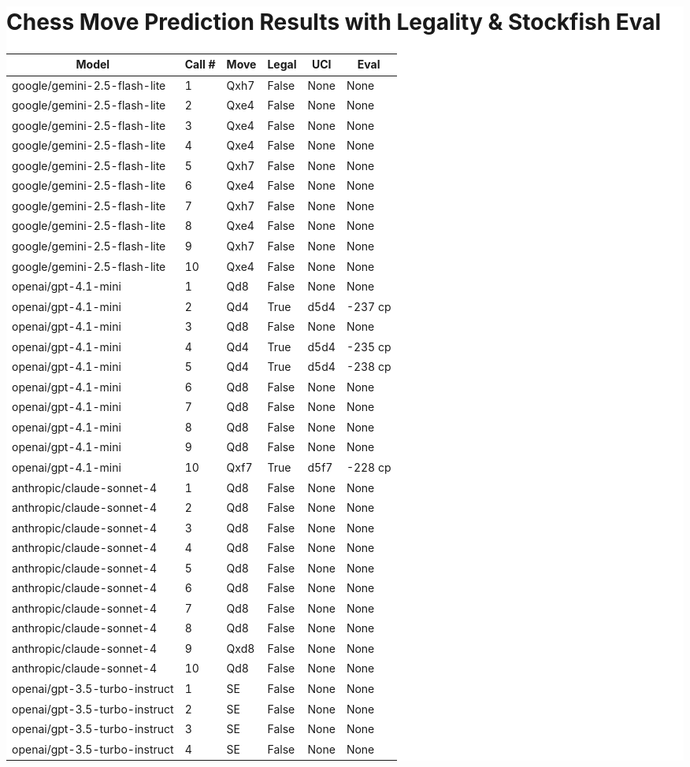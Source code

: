 # Chess Move Prediction Results with Legality & Stockfish Eval

| Model | Call # | Move | Legal | UCI | Eval |
|-------|--------|------|-------|-----|------|
| google/gemini-2.5-flash-lite | 1 | Qxh7 | False | None | None |
| google/gemini-2.5-flash-lite | 2 | Qxe4 | False | None | None |
| google/gemini-2.5-flash-lite | 3 | Qxe4 | False | None | None |
| google/gemini-2.5-flash-lite | 4 | Qxe4 | False | None | None |
| google/gemini-2.5-flash-lite | 5 | Qxh7 | False | None | None |
| google/gemini-2.5-flash-lite | 6 | Qxe4 | False | None | None |
| google/gemini-2.5-flash-lite | 7 | Qxh7 | False | None | None |
| google/gemini-2.5-flash-lite | 8 | Qxe4 | False | None | None |
| google/gemini-2.5-flash-lite | 9 | Qxh7 | False | None | None |
| google/gemini-2.5-flash-lite | 10 | Qxe4 | False | None | None |
| openai/gpt-4.1-mini | 1 | Qd8 | False | None | None |
| openai/gpt-4.1-mini | 2 | Qd4 | True | d5d4 | -237 cp |
| openai/gpt-4.1-mini | 3 | Qd8 | False | None | None |
| openai/gpt-4.1-mini | 4 | Qd4 | True | d5d4 | -235 cp |
| openai/gpt-4.1-mini | 5 | Qd4 | True | d5d4 | -238 cp |
| openai/gpt-4.1-mini | 6 | Qd8 | False | None | None |
| openai/gpt-4.1-mini | 7 | Qd8 | False | None | None |
| openai/gpt-4.1-mini | 8 | Qd8 | False | None | None |
| openai/gpt-4.1-mini | 9 | Qd8 | False | None | None |
| openai/gpt-4.1-mini | 10 | Qxf7 | True | d5f7 | -228 cp |
| anthropic/claude-sonnet-4 | 1 | Qd8 | False | None | None |
| anthropic/claude-sonnet-4 | 2 | Qd8 | False | None | None |
| anthropic/claude-sonnet-4 | 3 | Qd8 | False | None | None |
| anthropic/claude-sonnet-4 | 4 | Qd8 | False | None | None |
| anthropic/claude-sonnet-4 | 5 | Qd8 | False | None | None |
| anthropic/claude-sonnet-4 | 6 | Qd8 | False | None | None |
| anthropic/claude-sonnet-4 | 7 | Qd8 | False | None | None |
| anthropic/claude-sonnet-4 | 8 | Qd8 | False | None | None |
| anthropic/claude-sonnet-4 | 9 | Qxd8 | False | None | None |
| anthropic/claude-sonnet-4 | 10 | Qd8 | False | None | None |
| openai/gpt-3.5-turbo-instruct | 1 | SE | False | None | None |
| openai/gpt-3.5-turbo-instruct | 2 | SE | False | None | None |
| openai/gpt-3.5-turbo-instruct | 3 | SE | False | None | None |
| openai/gpt-3.5-turbo-instruct | 4 | SE | False | None | None |